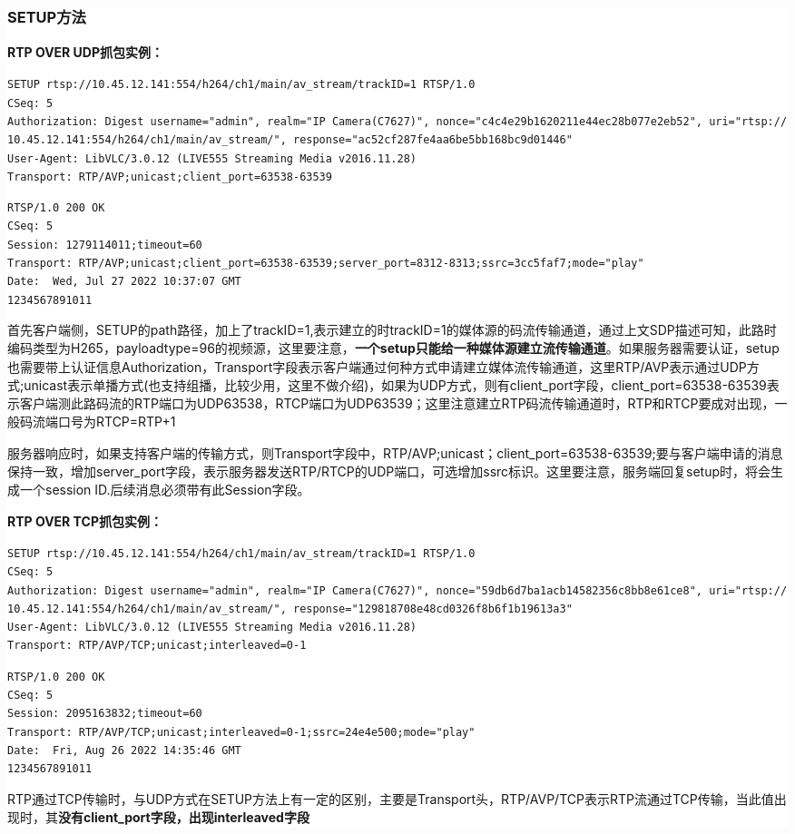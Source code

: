 ### SETUP方法

**RTP OVER UDP抓包实例：**

```http
SETUP rtsp://10.45.12.141:554/h264/ch1/main/av_stream/trackID=1 RTSP/1.0
CSeq: 5
Authorization: Digest username="admin", realm="IP Camera(C7627)", nonce="c4c4e29b1620211e44ec28b077e2eb52", uri="rtsp://10.45.12.141:554/h264/ch1/main/av_stream/", response="ac52cf287fe4aa6be5bb168bc9d01446"
User-Agent: LibVLC/3.0.12 (LIVE555 Streaming Media v2016.11.28)
Transport: RTP/AVP;unicast;client_port=63538-63539

```

```http
RTSP/1.0 200 OK
CSeq: 5
Session: 1279114011;timeout=60
Transport: RTP/AVP;unicast;client_port=63538-63539;server_port=8312-8313;ssrc=3cc5faf7;mode="play"
Date:  Wed, Jul 27 2022 10:37:07 GMT
1234567891011
```

首先客户端侧，SETUP的path路径，加上了trackID=1,表示建立的时trackID=1的媒体源的码流传输通道，通过上文SDP描述可知，此路时编码类型为H265，payloadtype=96的视频源，这里要注意，**一个setup只能给一种媒体源建立流传输通道**。如果服务器需要认证，setup也需要带上认证信息Authorization，Transport字段表示客户端通过何种方式申请建立媒体流传输通道，这里RTP/AVP表示通过UDP方式;unicast表示单播方式(也支持组播，比较少用，这里不做介绍)，如果为UDP方式，则有client_port字段，client_port=63538-63539表示客户端测此路码流的RTP端口为UDP63538，RTCP端口为UDP63539；这里注意建立RTP码流传输通道时，RTP和RTCP要成对出现，一般码流端口号为RTCP=RTP+1

服务器响应时，如果支持客户端的传输方式，则Transport字段中，RTP/AVP;unicast；client_port=63538-63539;要与客户端申请的消息保持一致，增加server_port字段，表示服务器发送RTP/RTCP的UDP端口，可选增加ssrc标识。这里要注意，服务端回复setup时，将会生成一个session ID.后续消息必须带有此Session字段。

**RTP OVER TCP抓包实例：**

```http
SETUP rtsp://10.45.12.141:554/h264/ch1/main/av_stream/trackID=1 RTSP/1.0
CSeq: 5
Authorization: Digest username="admin", realm="IP Camera(C7627)", nonce="59db6d7ba1acb14582356c8bb8e61ce8", uri="rtsp://10.45.12.141:554/h264/ch1/main/av_stream/", response="129818708e48cd0326f8b6f1b19613a3"
User-Agent: LibVLC/3.0.12 (LIVE555 Streaming Media v2016.11.28)
Transport: RTP/AVP/TCP;unicast;interleaved=0-1

```

```http
RTSP/1.0 200 OK
CSeq: 5
Session: 2095163832;timeout=60
Transport: RTP/AVP/TCP;unicast;interleaved=0-1;ssrc=24e4e500;mode="play"
Date:  Fri, Aug 26 2022 14:35:46 GMT
1234567891011
```

RTP通过TCP传输时，与UDP方式在SETUP方法上有一定的区别，主要是Transport头，RTP/AVP/TCP表示RTP流通过TCP传输，当此值出现时，其**没有client_port字段，出现interleaved字段**

